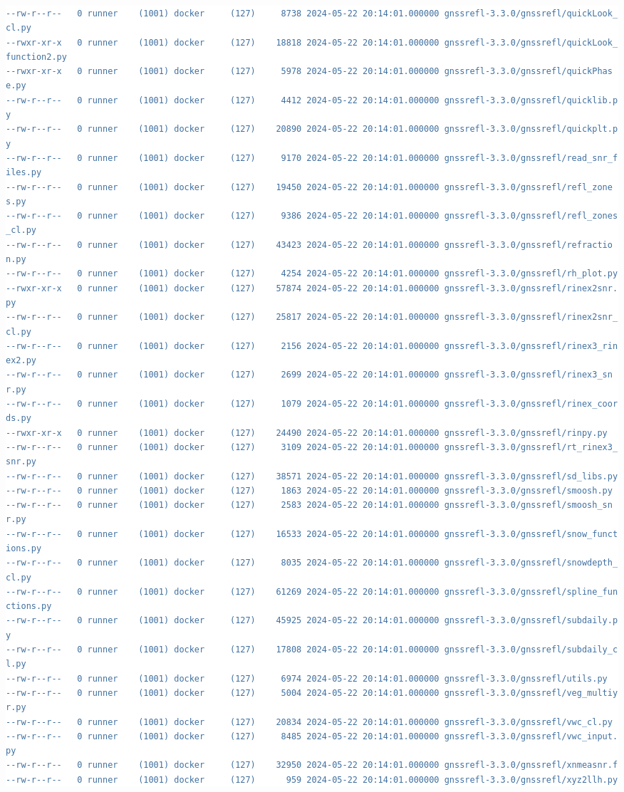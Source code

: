 ```diff
--rw-r--r--   0 runner    (1001) docker     (127)     8738 2024-05-22 20:14:01.000000 gnssrefl-3.3.0/gnssrefl/quickLook_cl.py
--rwxr-xr-x   0 runner    (1001) docker     (127)    18818 2024-05-22 20:14:01.000000 gnssrefl-3.3.0/gnssrefl/quickLook_function2.py
--rwxr-xr-x   0 runner    (1001) docker     (127)     5978 2024-05-22 20:14:01.000000 gnssrefl-3.3.0/gnssrefl/quickPhase.py
--rw-r--r--   0 runner    (1001) docker     (127)     4412 2024-05-22 20:14:01.000000 gnssrefl-3.3.0/gnssrefl/quicklib.py
--rw-r--r--   0 runner    (1001) docker     (127)    20890 2024-05-22 20:14:01.000000 gnssrefl-3.3.0/gnssrefl/quickplt.py
--rw-r--r--   0 runner    (1001) docker     (127)     9170 2024-05-22 20:14:01.000000 gnssrefl-3.3.0/gnssrefl/read_snr_files.py
--rw-r--r--   0 runner    (1001) docker     (127)    19450 2024-05-22 20:14:01.000000 gnssrefl-3.3.0/gnssrefl/refl_zones.py
--rw-r--r--   0 runner    (1001) docker     (127)     9386 2024-05-22 20:14:01.000000 gnssrefl-3.3.0/gnssrefl/refl_zones_cl.py
--rw-r--r--   0 runner    (1001) docker     (127)    43423 2024-05-22 20:14:01.000000 gnssrefl-3.3.0/gnssrefl/refraction.py
--rw-r--r--   0 runner    (1001) docker     (127)     4254 2024-05-22 20:14:01.000000 gnssrefl-3.3.0/gnssrefl/rh_plot.py
--rwxr-xr-x   0 runner    (1001) docker     (127)    57874 2024-05-22 20:14:01.000000 gnssrefl-3.3.0/gnssrefl/rinex2snr.py
--rw-r--r--   0 runner    (1001) docker     (127)    25817 2024-05-22 20:14:01.000000 gnssrefl-3.3.0/gnssrefl/rinex2snr_cl.py
--rw-r--r--   0 runner    (1001) docker     (127)     2156 2024-05-22 20:14:01.000000 gnssrefl-3.3.0/gnssrefl/rinex3_rinex2.py
--rw-r--r--   0 runner    (1001) docker     (127)     2699 2024-05-22 20:14:01.000000 gnssrefl-3.3.0/gnssrefl/rinex3_snr.py
--rw-r--r--   0 runner    (1001) docker     (127)     1079 2024-05-22 20:14:01.000000 gnssrefl-3.3.0/gnssrefl/rinex_coords.py
--rwxr-xr-x   0 runner    (1001) docker     (127)    24490 2024-05-22 20:14:01.000000 gnssrefl-3.3.0/gnssrefl/rinpy.py
--rw-r--r--   0 runner    (1001) docker     (127)     3109 2024-05-22 20:14:01.000000 gnssrefl-3.3.0/gnssrefl/rt_rinex3_snr.py
--rw-r--r--   0 runner    (1001) docker     (127)    38571 2024-05-22 20:14:01.000000 gnssrefl-3.3.0/gnssrefl/sd_libs.py
--rw-r--r--   0 runner    (1001) docker     (127)     1863 2024-05-22 20:14:01.000000 gnssrefl-3.3.0/gnssrefl/smoosh.py
--rw-r--r--   0 runner    (1001) docker     (127)     2583 2024-05-22 20:14:01.000000 gnssrefl-3.3.0/gnssrefl/smoosh_snr.py
--rw-r--r--   0 runner    (1001) docker     (127)    16533 2024-05-22 20:14:01.000000 gnssrefl-3.3.0/gnssrefl/snow_functions.py
--rw-r--r--   0 runner    (1001) docker     (127)     8035 2024-05-22 20:14:01.000000 gnssrefl-3.3.0/gnssrefl/snowdepth_cl.py
--rw-r--r--   0 runner    (1001) docker     (127)    61269 2024-05-22 20:14:01.000000 gnssrefl-3.3.0/gnssrefl/spline_functions.py
--rw-r--r--   0 runner    (1001) docker     (127)    45925 2024-05-22 20:14:01.000000 gnssrefl-3.3.0/gnssrefl/subdaily.py
--rw-r--r--   0 runner    (1001) docker     (127)    17808 2024-05-22 20:14:01.000000 gnssrefl-3.3.0/gnssrefl/subdaily_cl.py
--rw-r--r--   0 runner    (1001) docker     (127)     6974 2024-05-22 20:14:01.000000 gnssrefl-3.3.0/gnssrefl/utils.py
--rw-r--r--   0 runner    (1001) docker     (127)     5004 2024-05-22 20:14:01.000000 gnssrefl-3.3.0/gnssrefl/veg_multiyr.py
--rw-r--r--   0 runner    (1001) docker     (127)    20834 2024-05-22 20:14:01.000000 gnssrefl-3.3.0/gnssrefl/vwc_cl.py
--rw-r--r--   0 runner    (1001) docker     (127)     8485 2024-05-22 20:14:01.000000 gnssrefl-3.3.0/gnssrefl/vwc_input.py
--rw-r--r--   0 runner    (1001) docker     (127)    32950 2024-05-22 20:14:01.000000 gnssrefl-3.3.0/gnssrefl/xnmeasnr.f
--rw-r--r--   0 runner    (1001) docker     (127)      959 2024-05-22 20:14:01.000000 gnssrefl-3.3.0/gnssrefl/xyz2llh.py
```